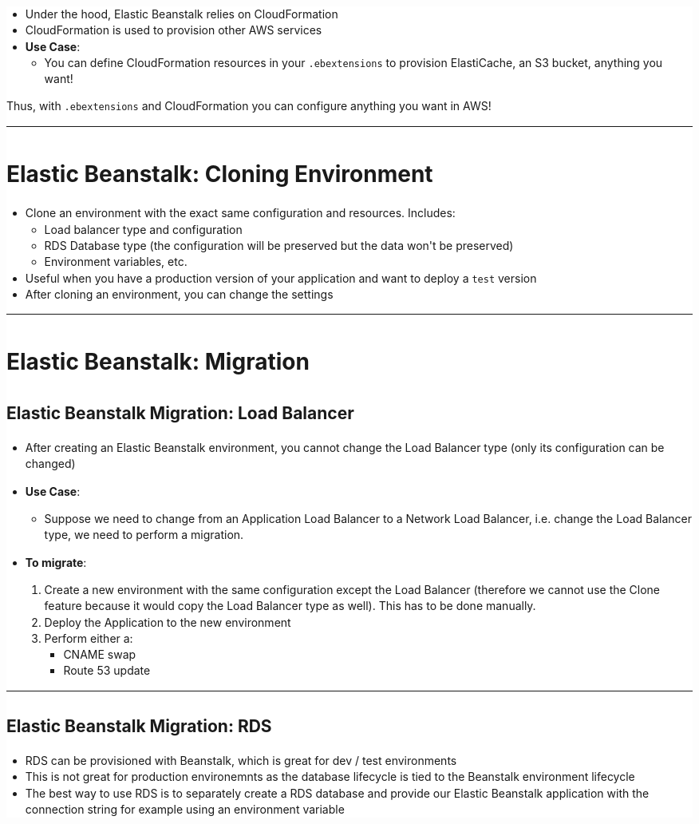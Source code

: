 - Under the hood, Elastic Beanstalk relies on CloudFormation
- CloudFormation is used to provision other AWS services
- **Use Case**:
  - You can define CloudFormation resources in your `.ebextensions` to provision ElastiCache, an S3 bucket, anything you want!

Thus, with `.ebextensions` and CloudFormation you can configure anything you want in AWS!

---

# Elastic Beanstalk: Cloning Environment

- Clone an environment with the exact same configuration and resources. Includes:
  - Load balancer type and configuration
  - RDS Database type (the configuration will be preserved but the data won't be preserved)
  - Environment variables, etc.
- Useful when you have a production version of your application and want to deploy a `test` version
- After cloning an environment, you can change the settings

---

# Elastic Beanstalk: Migration

## Elastic Beanstalk Migration: Load Balancer

- After creating an Elastic Beanstalk environment, you cannot change the Load Balancer type (only its configuration can be changed)

- **Use Case**:

  - Suppose we need to change from an Application Load Balancer to a Network Load Balancer, i.e. change the Load Balancer type, we need to perform a migration.

- **To migrate**:
  1. Create a new environment with the same configuration except the Load Balancer (therefore we cannot use the Clone feature because it would copy the Load Balancer type as well). This has to be done manually.
  2. Deploy the Application to the new environment
  3. Perform either a:
     - CNAME swap
     - Route 53 update

---

## Elastic Beanstalk Migration: RDS

- RDS can be provisioned with Beanstalk, which is great for dev / test environments
- This is not great for production environemnts as the database lifecycle is tied to the Beanstalk environment lifecycle
- The best way to use RDS is to separately create a RDS database and provide our Elastic Beanstalk application with the connection string for example using an environment variable
